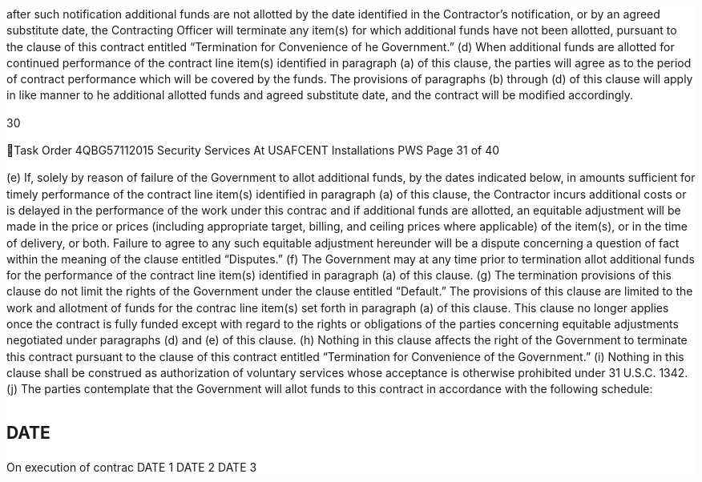 after such notification additional funds are not allotted by the date identified in the Contractor’s notification,
or by an agreed substitute date, the Contracting Officer will terminate any item(s) for which additional
funds have not been allotted, pursuant to the clause of this contract entitled “Termination for Convenience of
he Government.”
(d) When additional funds are allotted for continued performance of the contract line item(s) identified in
paragraph (a) of this clause, the parties will agree as to the period of contract performance which will be
covered by the funds. The provisions of paragraphs (b) through (d) of this clause will apply in like manner to
he additional allotted funds and agreed substitute date, and the contract will be modified accordingly.

30

Task Order 4QBG57112015 Security Services At USAFCENT Installations PWS
Page 31 of 40

(e) If, solely by reason of failure of the Government to allot additional funds, by the dates indicated below,
in amounts sufficient for timely performance of the contract line item(s) identified in paragraph (a) of this
clause, the Contractor incurs additional costs or is delayed in the performance of the work under this contrac
and if additional funds are allotted, an equitable adjustment will be made in the price or prices (including
appropriate target, billing, and ceiling prices where applicable) of the item(s), or in the time of delivery, or
both. Failure to agree to any such equitable adjustment hereunder will be a dispute concerning a question of
fact within the meaning of the clause entitled “Disputes.”
(f) The Government may at any time prior to termination allot additional funds for the performance of the
contract line item(s) identified in paragraph (a) of this clause.
(g) The termination provisions of this clause do not limit the rights of the Government under the clause
entitled “Default.” The provisions of this clause are limited to the work and allotment of funds for the contrac
line item(s) set forth in paragraph (a) of this clause. This clause no longer applies once the contract is fully
funded except with regard to the rights or obligations of the parties concerning equitable adjustments
negotiated under paragraphs (d) and (e) of this clause.
(h) Nothing in this clause affects the right of the Government to terminate this contract pursuant to the clause
of this contract entitled “Termination for Convenience of the Government.”
(i) Nothing in this clause shall be construed as authorization of voluntary services whose acceptance is
otherwise prohibited under 31 U.S.C. 1342.
(j) The parties contemplate that the Government will allot funds to this contract in accordance with the
following schedule:
## DATE
On execution of
contrac
DATE 1
DATE 2
DATE 3
